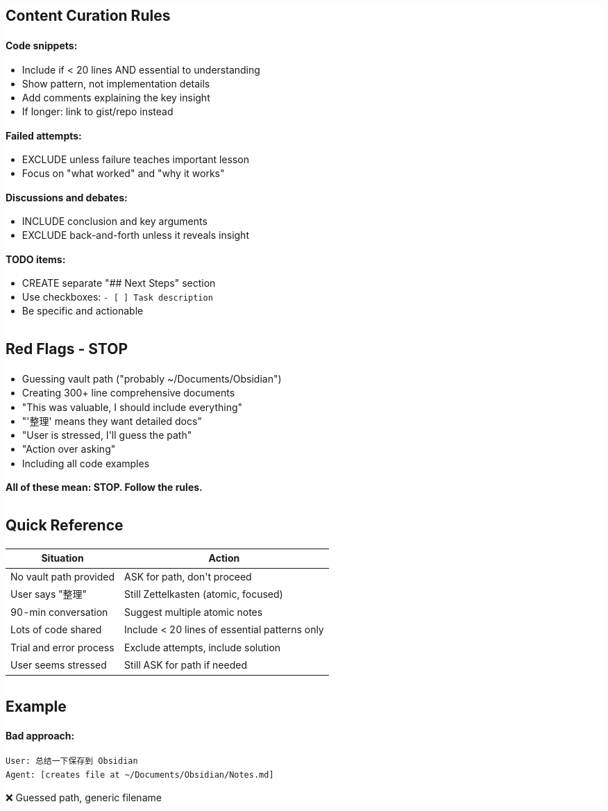 ## Content Curation Rules

**Code snippets:**
- Include if < 20 lines AND essential to understanding
- Show pattern, not implementation details
- Add comments explaining the key insight
- If longer: link to gist/repo instead

**Failed attempts:**
- EXCLUDE unless failure teaches important lesson
- Focus on "what worked" and "why it works"

**Discussions and debates:**
- INCLUDE conclusion and key arguments
- EXCLUDE back-and-forth unless it reveals insight

**TODO items:**
- CREATE separate "## Next Steps" section
- Use checkboxes: `- [ ] Task description`
- Be specific and actionable

## Red Flags - STOP

- Guessing vault path ("probably ~/Documents/Obsidian")
- Creating 300+ line comprehensive documents
- "This was valuable, I should include everything"
- "'整理' means they want detailed docs"
- "User is stressed, I'll guess the path"
- "Action over asking"
- Including all code examples

**All of these mean: STOP. Follow the rules.**

## Quick Reference

| Situation | Action |
|-----------|--------|
| No vault path provided | ASK for path, don't proceed |
| User says "整理" | Still Zettelkasten (atomic, focused) |
| 90-min conversation | Suggest multiple atomic notes |
| Lots of code shared | Include < 20 lines of essential patterns only |
| Trial and error process | Exclude attempts, include solution |
| User seems stressed | Still ASK for path if needed |

## Example

**Bad approach:**
```
User: 总结一下保存到 Obsidian
Agent: [creates file at ~/Documents/Obsidian/Notes.md]
```
❌ Guessed path, generic filename
